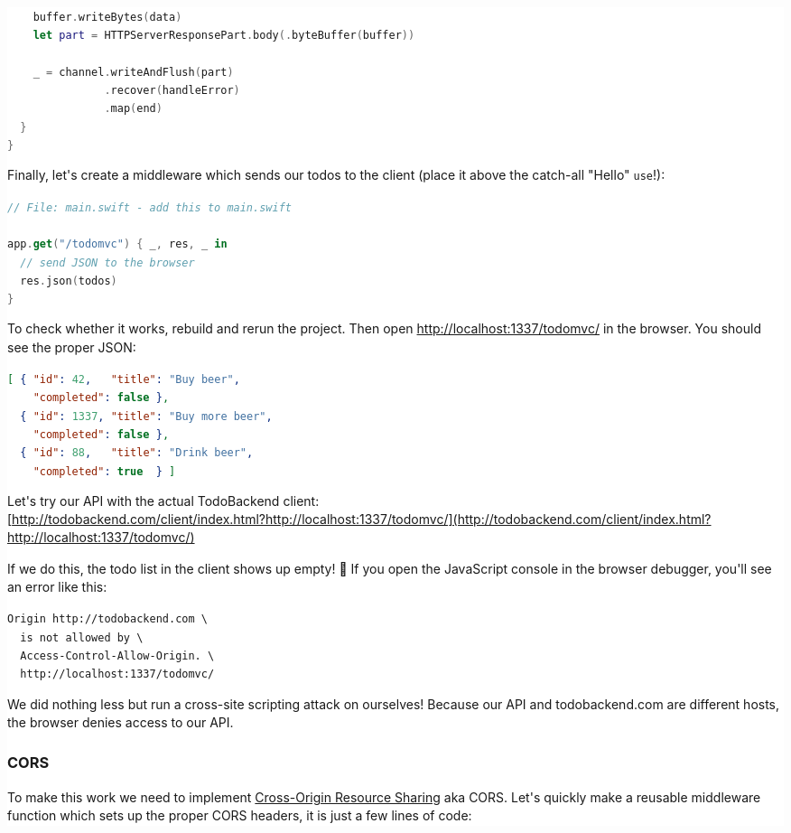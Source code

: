 ```swift
    buffer.writeBytes(data)
    let part = HTTPServerResponsePart.body(.byteBuffer(buffer))

    _ = channel.writeAndFlush(part)
               .recover(handleError)
               .map(end)
  }
}
```

Finally, let's create a middleware which sends our todos to the client
(place it above the catch-all "Hello" `use`!):

```swift
// File: main.swift - add this to main.swift

app.get("/todomvc") { _, res, _ in
  // send JSON to the browser
  res.json(todos)
}
```

To check whether it works, rebuild and rerun the project.
Then open [http://localhost:1337/todomvc/](http://localhost:1337/todomvc/)
in the browser. You should see the proper JSON:
```json
[ { "id": 42,   "title": "Buy beer", 
    "completed": false },
  { "id": 1337, "title": "Buy more beer",
    "completed": false },
  { "id": 88,   "title": "Drink beer",
    "completed": true  } ]
```

Let's try our API with the actual TodoBackend client:<br>
[http://todobackend.com/client/index.html?http://localhost:1337/todomvc/](http://todobackend.com/client/index.html?http://localhost:1337/todomvc/)

If we do this, the todo list in the client shows up empty! 🤔
If you open the JavaScript console in the browser debugger, you'll see an
error like this:
```
Origin http://todobackend.com \
  is not allowed by \
  Access-Control-Allow-Origin. \
  http://localhost:1337/todomvc/
```
We did nothing less but run a cross-site scripting attack on ourselves!
Because our API and todobackend.com are different hosts,
the browser denies access to our API.


### CORS

To make this work we need to implement
[Cross-Origin Resource Sharing](https://en.wikipedia.org/wiki/Cross-origin_resource_sharing)
aka CORS.
Let's quickly make a reusable middleware function which sets up the proper
CORS headers, it is just a few lines of code:
